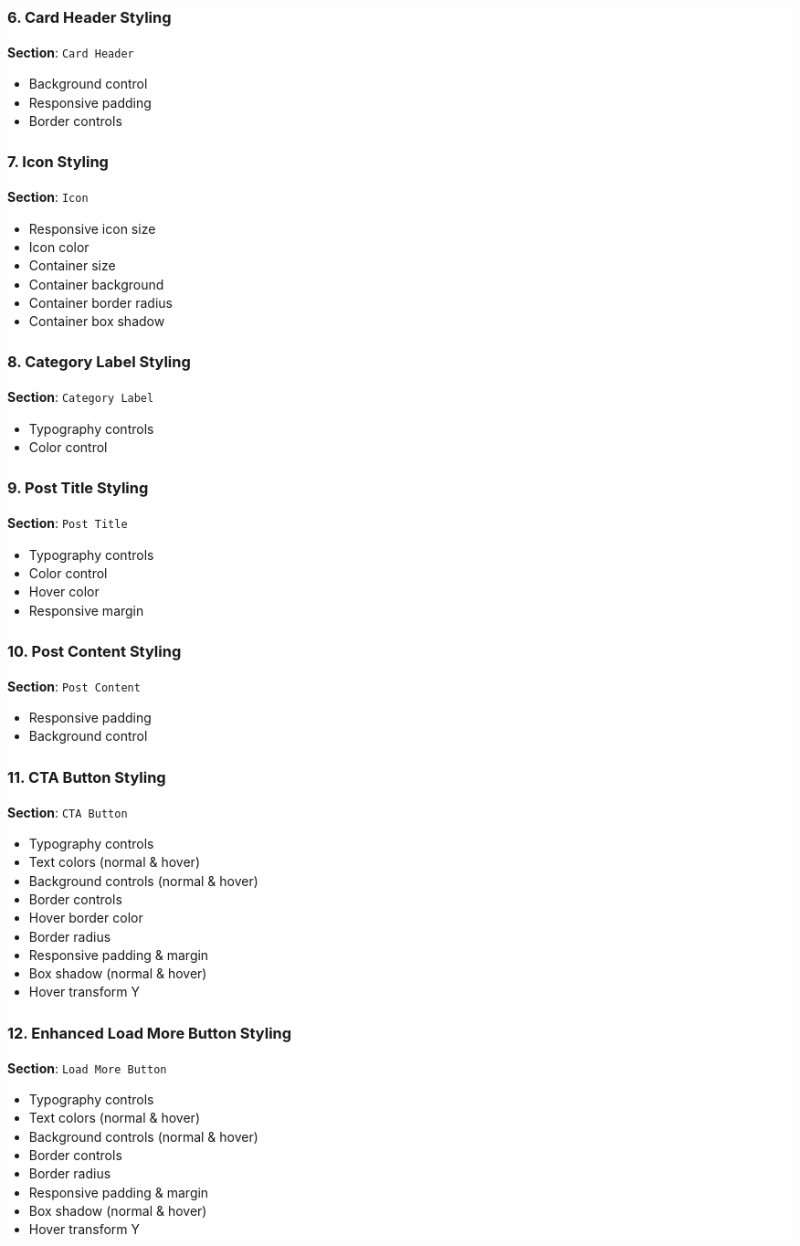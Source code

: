 ### 6. Card Header Styling
**Section**: `Card Header`
- Background control
- Responsive padding
- Border controls

### 7. Icon Styling
**Section**: `Icon`
- Responsive icon size
- Icon color
- Container size
- Container background
- Container border radius
- Container box shadow

### 8. Category Label Styling
**Section**: `Category Label`
- Typography controls
- Color control

### 9. Post Title Styling
**Section**: `Post Title`
- Typography controls
- Color control
- Hover color
- Responsive margin

### 10. Post Content Styling
**Section**: `Post Content`
- Responsive padding
- Background control

### 11. CTA Button Styling
**Section**: `CTA Button`
- Typography controls
- Text colors (normal & hover)
- Background controls (normal & hover)
- Border controls
- Hover border color
- Border radius
- Responsive padding & margin
- Box shadow (normal & hover)
- Hover transform Y

### 12. Enhanced Load More Button Styling
**Section**: `Load More Button`
- Typography controls
- Text colors (normal & hover)
- Background controls (normal & hover)
- Border controls
- Border radius
- Responsive padding & margin
- Box shadow (normal & hover)
- Hover transform Y
